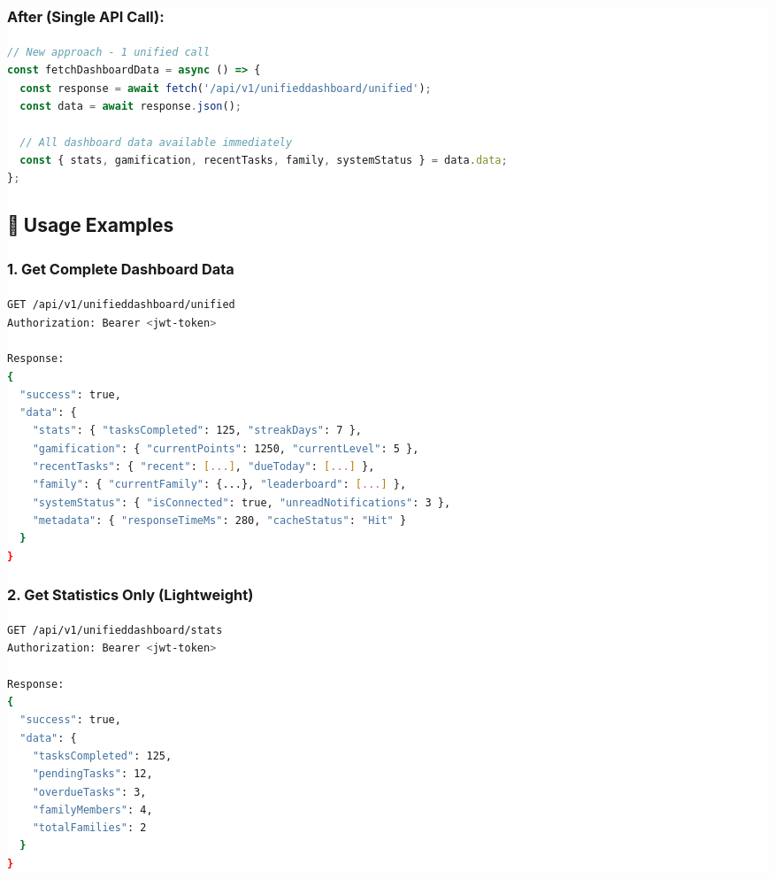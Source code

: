 ### **After (Single API Call):**
```typescript
// New approach - 1 unified call
const fetchDashboardData = async () => {
  const response = await fetch('/api/v1/unifieddashboard/unified');
  const data = await response.json();
  
  // All dashboard data available immediately
  const { stats, gamification, recentTasks, family, systemStatus } = data.data;
};
```

## 📝 Usage Examples

### **1. Get Complete Dashboard Data**
```bash
GET /api/v1/unifieddashboard/unified
Authorization: Bearer <jwt-token>

Response:
{
  "success": true,
  "data": {
    "stats": { "tasksCompleted": 125, "streakDays": 7 },
    "gamification": { "currentPoints": 1250, "currentLevel": 5 },
    "recentTasks": { "recent": [...], "dueToday": [...] },
    "family": { "currentFamily": {...}, "leaderboard": [...] },
    "systemStatus": { "isConnected": true, "unreadNotifications": 3 },
    "metadata": { "responseTimeMs": 280, "cacheStatus": "Hit" }
  }
}
```

### **2. Get Statistics Only (Lightweight)**
```bash
GET /api/v1/unifieddashboard/stats
Authorization: Bearer <jwt-token>

Response:
{
  "success": true,
  "data": {
    "tasksCompleted": 125,
    "pendingTasks": 12,
    "overdueTasks": 3,
    "familyMembers": 4,
    "totalFamilies": 2
  }
}
```
